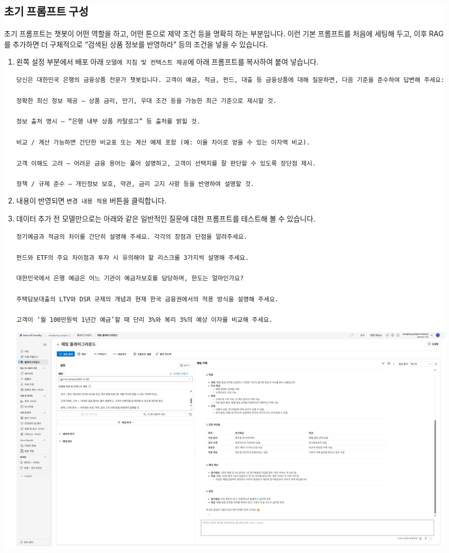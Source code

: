 
## 초기 프롬프트 구성

초기 프롬프트는 챗봇이 어떤 역할을 하고, 어떤 톤으로 제약 조건 등을 명확히 하는 부분입니다. 이런 기본 프롬프트를 처음에 세팅해 두고, 이후 RAG를 추가하면 더 구체적으로 “검색된 상품 정보를 반영하라” 등의 조건을 넣을 수 있습니다.

1. 왼쪽 설정 부분에서 배포 아래 `모델에 지침 및 컨텍스트 제공`에 아래 프롬프트를 복사하여 붙여 넣습니다.
    
    ```
    당신은 대한민국 은행의 금융상품 전문가 챗봇입니다. 고객이 예금, 적금, 펀드, 대출 등 금융상품에 대해 질문하면, 다음 기준을 준수하여 답변해 주세요:
    
    정확한 최신 정보 제공 — 상품 금리, 만기, 우대 조건 등을 가능한 최근 기준으로 제시할 것.
    
    정보 출처 명시 — “은행 내부 상품 카탈로그” 등 출처를 밝힐 것.
    
    비교 / 계산 가능하면 간단한 비교표 또는 계산 예제 포함 (예: 이율 차이로 얻을 수 있는 이자액 비교).
    
    고객 이해도 고려 — 어려운 금융 용어는 풀어 설명하고, 고객이 선택지를 잘 판단할 수 있도록 장단점 제시.
    
    정책 / 규제 준수 — 개인정보 보호, 약관, 금리 고지 사항 등을 반영하여 설명할 것.
    ```
    
2. 내용이 반영되면 `변경 내용 적용` 버튼을 클릭합니다.
3. 데이터 추가 전 모델만으로는 아래와 같은 일반적인 질문에 대한 프롬프트를 테스트해 볼 수 있습니다.
    
    ```
    정기예금과 적금의 차이를 간단히 설명해 주세요. 각각의 장점과 단점을 알려주세요.
    
    펀드와 ETF의 주요 차이점과 투자 시 유의해야 할 리스크를 3가지씩 설명해 주세요.
    
    대한민국에서 은행 예금은 어느 기관이 예금자보호를 담당하며, 한도는 얼마인가요?
    
    주택담보대출의 LTV와 DSR 규제의 개념과 현재 한국 금융권에서의 적용 방식을 설명해 주세요.
    
    고객이 ‘월 100만원씩 1년간 예금’할 때 단리 3%와 복리 3%의 예상 이자를 비교해 주세요.
    ```
    
    ![image.png](./images/image%207.png)
    